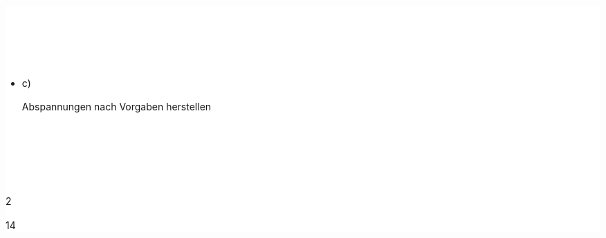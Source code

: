 </td>

<td style="border-right: 0.5pt solid ; border-bottom: 0.5pt solid ; " align="center" valign="top">

 

</td>

<td style="border-right: 0.5pt solid ; border-bottom: 0.5pt solid ; " align="center" valign="top">

 

</td>

<td style="border-bottom: 0.5pt solid ; " align="center" valign="top">

 

</td>

</tr>

<tr>

<td style="border-right: 0.5pt solid ; border-bottom: 0.5pt solid ; " valign="top">

  - c)
    
    <div>
    
    Abspannungen nach Vorgaben herstellen
    
    </div>

</td>

<td style="border-right: 0.5pt solid ; border-bottom: 0.5pt solid ; " align="center" valign="top">

 

</td>

<td style="border-right: 0.5pt solid ; border-bottom: 0.5pt solid ; " align="center" valign="top">

 

</td>

<td style="border-right: 0.5pt solid ; border-bottom: 0.5pt solid ; " align="center" valign="top">

 

</td>

<td style="border-bottom: 0.5pt solid ; " align="center" valign="middle">

2

</td>

</tr>

<tr>

<td style="border-right: 0.5pt solid ; border-bottom: 0.5pt solid ; " rowspan="4" align="center" valign="top">

14
